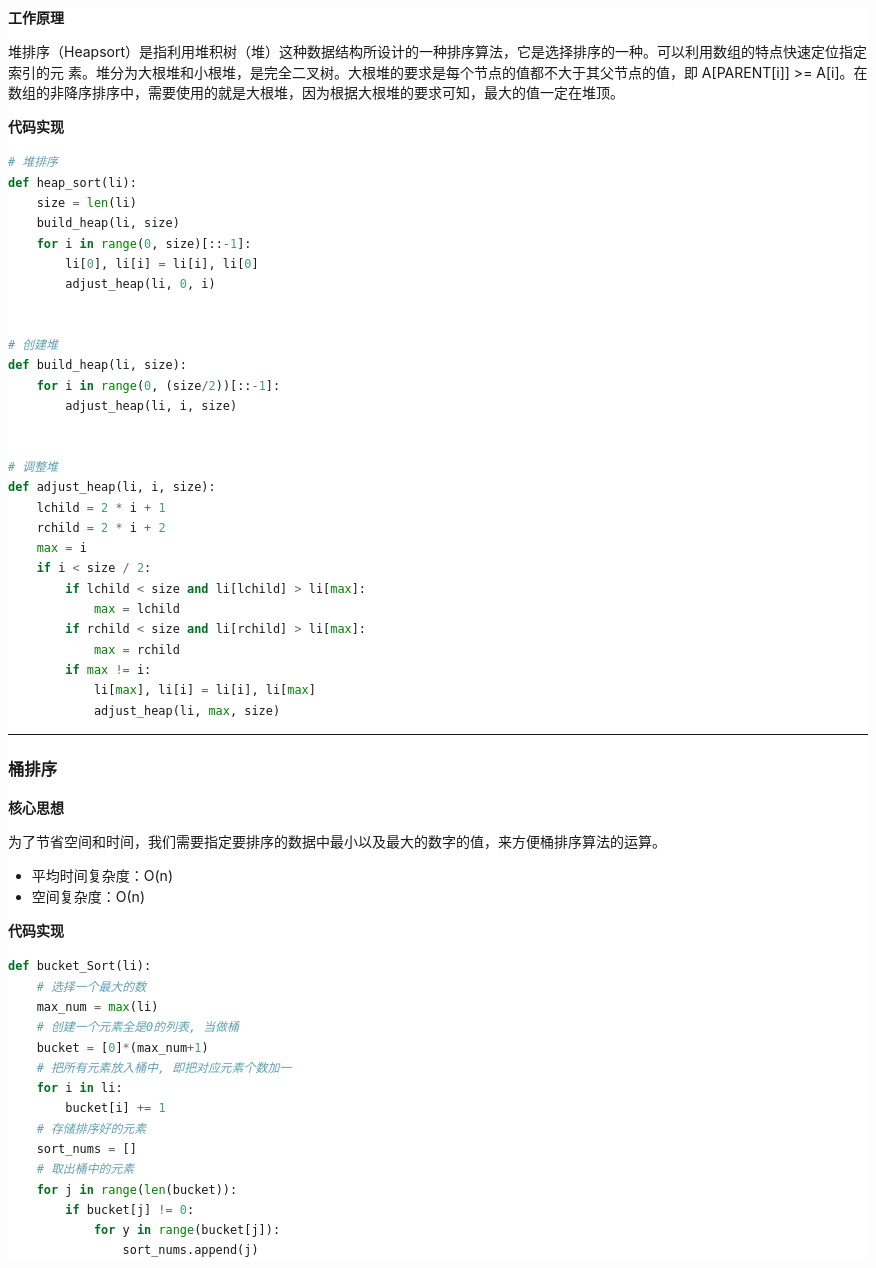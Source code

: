 **工作原理**

堆排序（Heapsort）是指利用堆积树（堆）这种数据结构所设计的一种排序算法，它是选择排序的一种。可以利用数组的特点快速定位指定索引的元 素。堆分为大根堆和小根堆，是完全二叉树。大根堆的要求是每个节点的值都不大于其父节点的值，即 A[PARENT[i]] >= A[i]。在数组的非降序排序中，需要使用的就是大根堆，因为根据大根堆的要求可知，最大的值一定在堆顶。

**代码实现**

```python
# 堆排序
def heap_sort(li):
    size = len(li)
    build_heap(li, size)
    for i in range(0, size)[::-1]:
        li[0], li[i] = li[i], li[0]
        adjust_heap(li, 0, i)


# 创建堆
def build_heap(li, size):
    for i in range(0, (size/2))[::-1]:
        adjust_heap(li, i, size)


# 调整堆
def adjust_heap(li, i, size):
    lchild = 2 * i + 1
    rchild = 2 * i + 2
    max = i
    if i < size / 2:
        if lchild < size and li[lchild] > li[max]:
            max = lchild
        if rchild < size and li[rchild] > li[max]:
            max = rchild
        if max != i:
            li[max], li[i] = li[i], li[max]
            adjust_heap(li, max, size)
```

---

### 桶排序

**核心思想**

为了节省空间和时间，我们需要指定要排序的数据中最小以及最大的数字的值，来方便桶排序算法的运算。

- 平均时间复杂度：O(n)
- 空间复杂度：О(n)

**代码实现**

```python
def bucket_Sort(li):
    # 选择一个最大的数
    max_num = max(li)
    # 创建一个元素全是0的列表, 当做桶
    bucket = [0]*(max_num+1)
    # 把所有元素放入桶中, 即把对应元素个数加一
    for i in li:
        bucket[i] += 1
    # 存储排序好的元素
    sort_nums = []
    # 取出桶中的元素
    for j in range(len(bucket)):
        if bucket[j] != 0:
            for y in range(bucket[j]):
                sort_nums.append(j)

```